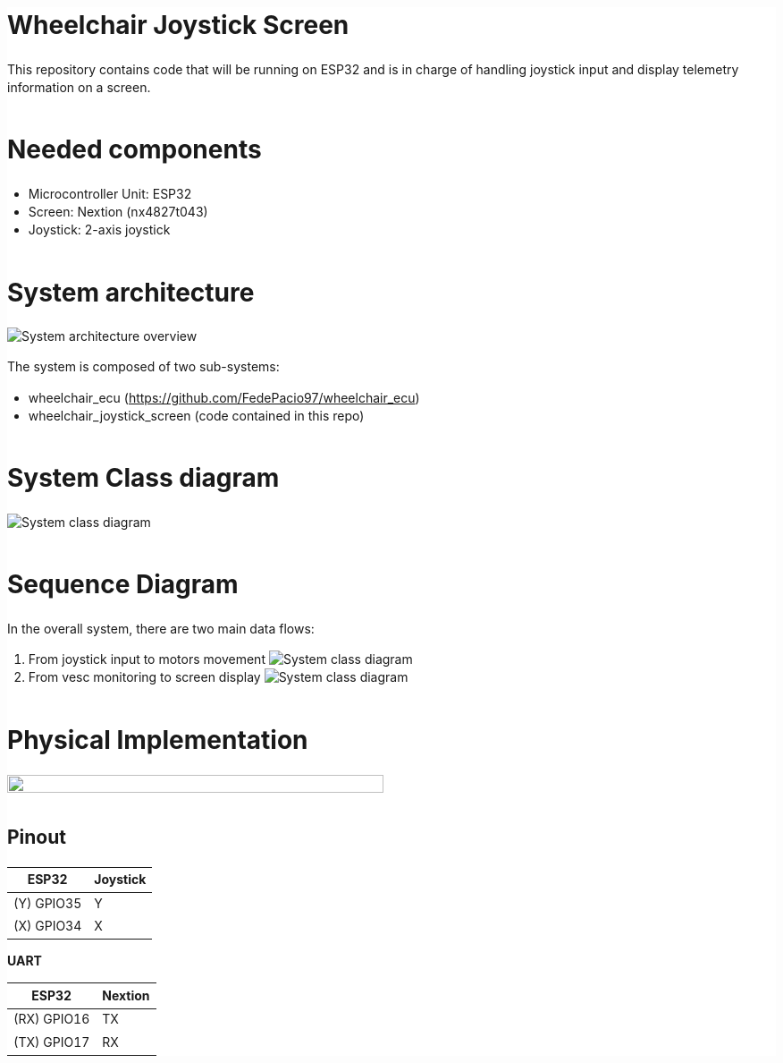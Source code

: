 # Wheelchair Joystick Screen
This repository contains code that will be running on ESP32 and is in charge of handling joystick input and display telemetry information on a screen.
# Needed components
* Microcontroller Unit: ESP32
* Screen: Nextion (nx4827t043)
* Joystick: 2-axis joystick

# System architecture

![System architecture overview](https://drive.google.com/uc?export=view&id=1jS1joBsyRPNTYBAfYW_id2PbQPkl7GWn)

The system is composed of two sub-systems:
* wheelchair_ecu (https://github.com/FedePacio97/wheelchair_ecu)
* wheelchair_joystick_screen (code contained in this repo)

# System Class diagram

![System class diagram](https://drive.google.com/uc?export=view&id=1pjPUHj7t_G1Sb604eiz-txAvEPVVAKz3)

# Sequence Diagram

In the overall system, there are two main data flows:
1. From joystick input to motors movement
  ![System class diagram](https://drive.google.com/uc?export=view&id=1z1OiW0kqy_EKHjwZd9cRgtuoDTg44Q4y)
2. From vesc monitoring to screen display
  ![System class diagram](https://drive.google.com/uc?export=view&id=1LuR-bAJCD-wx0BIwP4440IlZg3YO8F5N)
  
# Physical Implementation

<img src="https://drive.google.com/uc?export=view&id=1r8topEvIF7v-6xXiXOhfl2F6VE_EFtza" width=70% height=70%>

## Pinout

| **ESP32**  | **Joystick** |
|------------|--------------|
| (Y) GPIO35 |       Y      |
| (X) GPIO34 |       X      |

**UART**

| **ESP32**   | **Nextion** |
|-------------|-------------|
| (RX) GPIO16 |      TX     |
| (TX) GPIO17 |      RX     |
